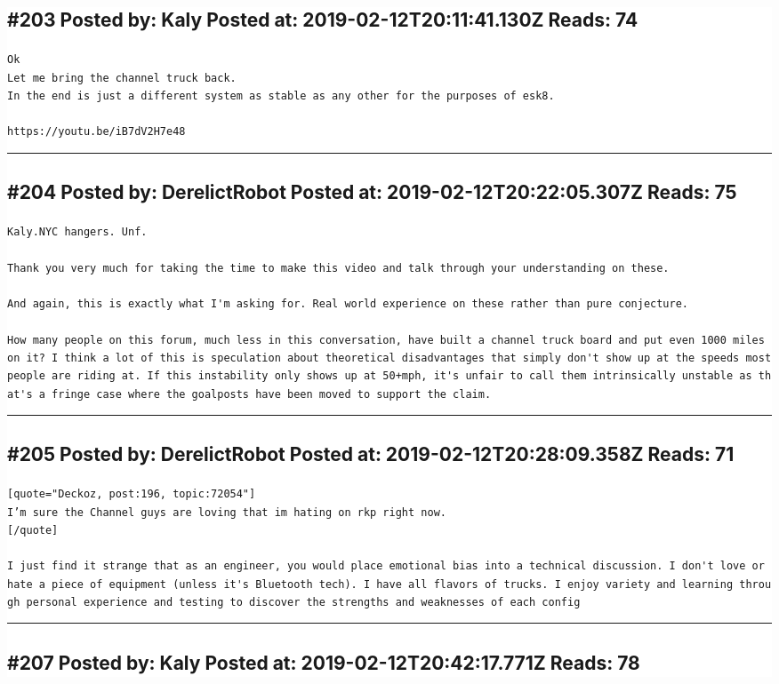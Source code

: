 ## \#203 Posted by: Kaly Posted at: 2019-02-12T20:11:41.130Z Reads: 74

```
Ok 
Let me bring the channel truck back. 
In the end is just a different system as stable as any other for the purposes of esk8. 

https://youtu.be/iB7dV2H7e48
```

---
## \#204 Posted by: DerelictRobot Posted at: 2019-02-12T20:22:05.307Z Reads: 75

```
Kaly.NYC hangers. Unf.

Thank you very much for taking the time to make this video and talk through your understanding on these.

And again, this is exactly what I'm asking for. Real world experience on these rather than pure conjecture.

How many people on this forum, much less in this conversation, have built a channel truck board and put even 1000 miles on it? I think a lot of this is speculation about theoretical disadvantages that simply don't show up at the speeds most people are riding at. If this instability only shows up at 50+mph, it's unfair to call them intrinsically unstable as that's a fringe case where the goalposts have been moved to support the claim.
```

---
## \#205 Posted by: DerelictRobot Posted at: 2019-02-12T20:28:09.358Z Reads: 71

```
[quote="Deckoz, post:196, topic:72054"]
I’m sure the Channel guys are loving that im hating on rkp right now.
[/quote]

I just find it strange that as an engineer, you would place emotional bias into a technical discussion. I don't love or hate a piece of equipment (unless it's Bluetooth tech). I have all flavors of trucks. I enjoy variety and learning through personal experience and testing to discover the strengths and weaknesses of each config
```

---
## \#207 Posted by: Kaly Posted at: 2019-02-12T20:42:17.771Z Reads: 78
